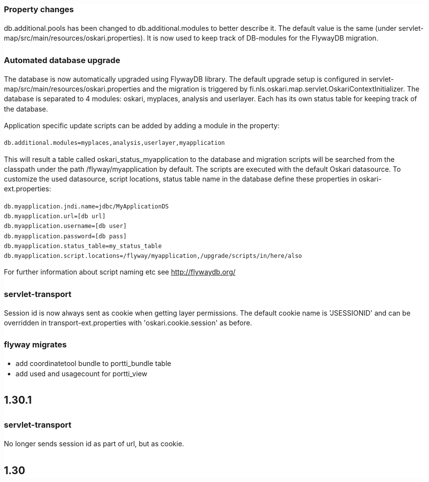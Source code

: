 ### Property changes

db.additional.pools has been changed to db.additional.modules to better describe it.
The default value is the same (under servlet-map/src/main/resources/oskari.properties).
It is now used to keep track of DB-modules for the FlywayDB migration.

### Automated database upgrade

The database is now automatically upgraded using FlywayDB library. The default upgrade setup is configured in
servlet-map/src/main/resources/oskari.properties and the migration is triggered by
fi.nls.oskari.map.servlet.OskariContextInitializer. The database is separated to 4 modules: oskari, myplaces, analysis
 and userlayer. Each has its own status table for keeping track of the database.

Application specific update scripts can be added by adding a module in the property:

    db.additional.modules=myplaces,analysis,userlayer,myapplication

This will result a table called oskari_status_myapplication to the database and migration scripts will be searched
 from the classpath under the path /flyway/myapplication by default. The scripts are executed with the default Oskari
 datasource. To customize the used datasource, script locations, status table name in the database define these
 properties in oskari-ext.properties:

    db.myapplication.jndi.name=jdbc/MyApplicationDS
    db.myapplication.url=[db url]
    db.myapplication.username=[db user]
    db.myapplication.password=[db pass]
    db.myapplication.status_table=my_status_table
    db.myapplication.script.locations=/flyway/myapplication,/upgrade/scripts/in/here/also

For further information about script naming etc see http://flywaydb.org/

### servlet-transport

Session id is now always sent as cookie when getting layer permissions. The default cookie name is 'JSESSIONID' and can be
overridden in transport-ext.properties with 'oskari.cookie.session' as before.

### flyway migrates

* add coordinatetool bundle to portti_bundle table
* add used and usagecount for portti_view

## 1.30.1

### servlet-transport

No longer sends session id as part of url, but as cookie.

## 1.30
